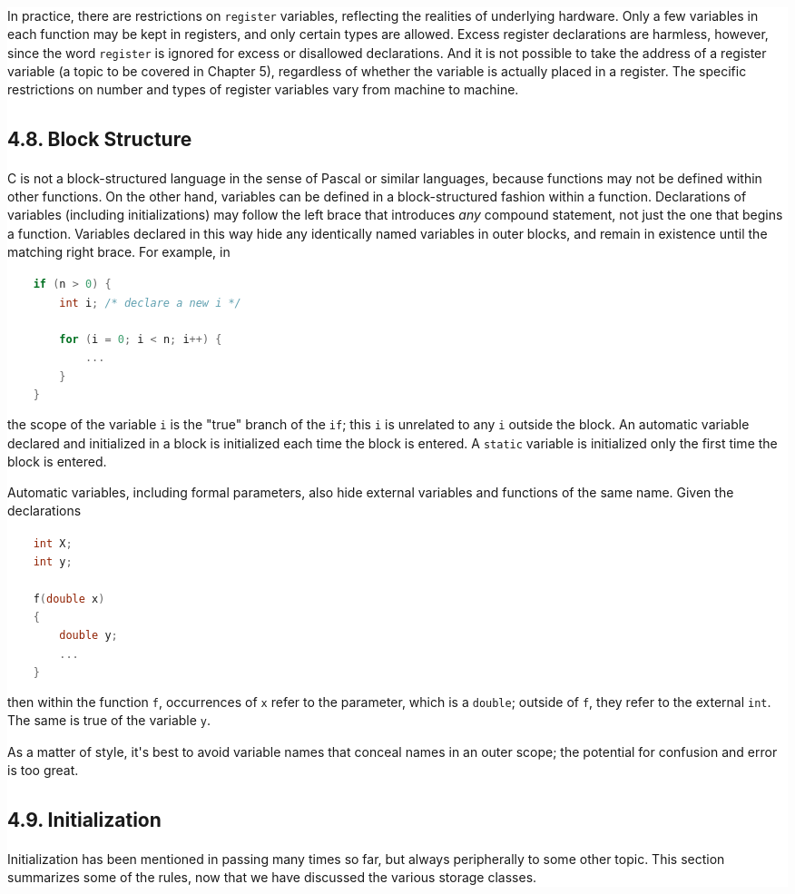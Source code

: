 In practice, there are restrictions on `register` variables, reflecting the realities of underlying hardware. Only a few variables in each function may be kept in registers, and only certain types are allowed. Excess register declarations are harmless, however, since the word `register` is ignored for excess or disallowed declarations. And it is not possible to take the address of a register variable (a topic to be covered in Chapter 5), regardless of whether the variable is actually placed in a register. The specific restrictions on number and types of register variables vary from machine to machine.


## 4.8. Block Structure

C is not a block-structured language in the sense of Pascal or similar languages, because functions may not be defined within other functions. On the other hand, variables can be defined in a block-structured fashion within a function. Declarations of variables (including initializations) may follow the left brace that introduces *any* compound statement, not just the one that begins a function. Variables declared in this way hide any identically named variables in outer blocks, and remain in existence until the matching right brace. For example, in
```c
    if (n > 0) {
        int i; /* declare a new i */

        for (i = 0; i < n; i++) {
            ...
        }
    }
```
the scope of the variable `i` is the "true" branch of the `if`; this `i` is unrelated to any `i` outside the block. An automatic variable declared and initialized in a block is initialized each time the block is entered. A `static` variable is initialized only the first time the block is entered.

Automatic variables, including formal parameters, also hide external variables and functions of the same name. Given the declarations
```c
    int X; 
    int y;

    f(double x)
    {
        double y;
        ...
    }
```
then within the function `f`, occurrences of `x` refer to the parameter, which is a `double`; outside of `f`, they refer to the external `int`. The same is true of the variable `y`.

As a matter of style, it's best to avoid variable names that conceal names in an outer scope; the potential for confusion and error is too great.


## 4.9. Initialization


Initialization has been mentioned in passing many times so far, but always peripherally to some other topic. This section summarizes some of the rules, now that we have discussed the various storage classes.
